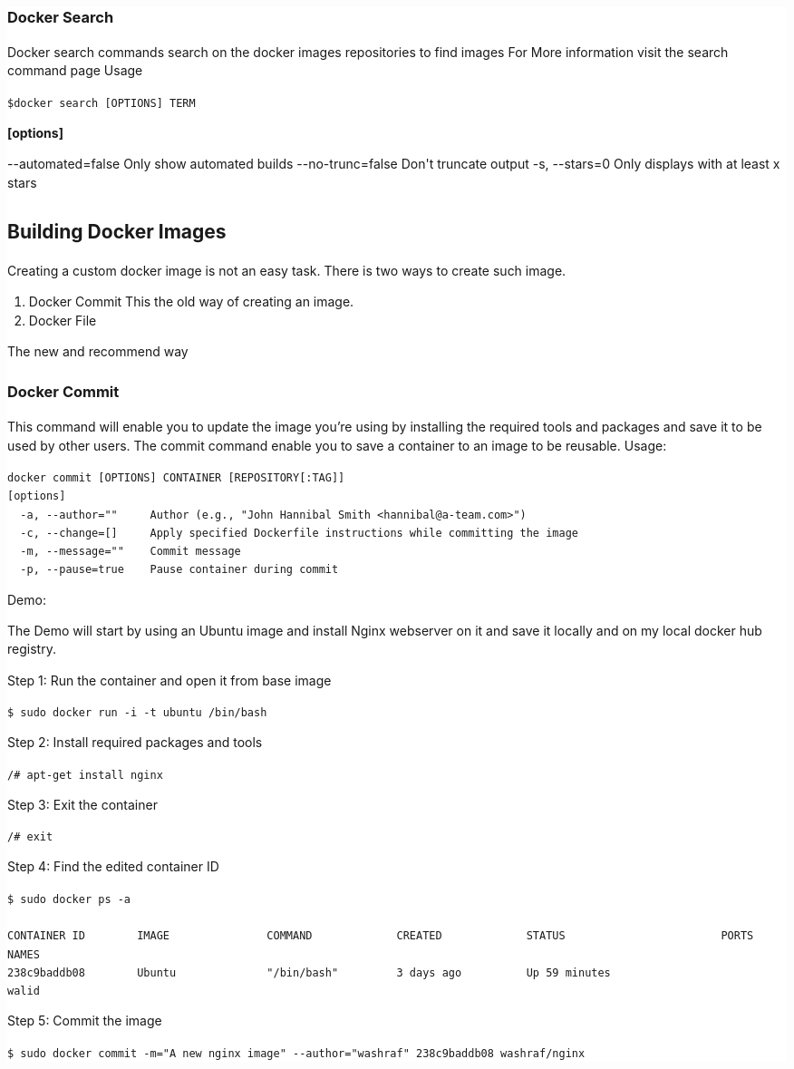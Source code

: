 ### Docker Search

Docker search commands search on the docker images repositories to find images For More information visit the search command page
Usage
```
$docker search [OPTIONS] TERM
```
**[options]**

--automated=false    Only show automated builds
--no-trunc=false     Don't truncate output
-s, --stars=0        Only displays with at least x stars



## Building Docker Images

Creating a custom docker image is not an easy task. There is two ways to create such image.
1. Docker Commit
This the old way of creating an image.
2. Docker File

The new and recommend way

### Docker Commit

This command will enable you to update the image you’re using by installing the required tools and packages and save it to be used by other users. The commit command enable you to save a container to an image to be reusable.
Usage:
```
docker commit [OPTIONS] CONTAINER [REPOSITORY[:TAG]]
[options]
  -a, --author=""     Author (e.g., "John Hannibal Smith <hannibal@a-team.com>")
  -c, --change=[]     Apply specified Dockerfile instructions while committing the image
  -m, --message=""    Commit message
  -p, --pause=true    Pause container during commit
```
Demo:

The Demo will start by using an Ubuntu image and install Nginx webserver on it and save it locally and on my local docker hub registry.

Step 1: Run the container and open it from base image
```
$ sudo docker run -i -t ubuntu /bin/bash
```
Step 2: Install required packages and tools
```
/# apt-get install nginx
```
Step 3: Exit the container
```
/# exit
```
Step 4: Find the edited container ID
```
$ sudo docker ps -a

CONTAINER ID        IMAGE               COMMAND             CREATED             STATUS                        PORTS               NAMES
238c9baddb08        Ubuntu              "/bin/bash"         3 days ago          Up 59 minutes                                     walid
```
Step 5: Commit the image
```
$ sudo docker commit -m="A new nginx image" --author="washraf" 238c9baddb08 washraf/nginx

```